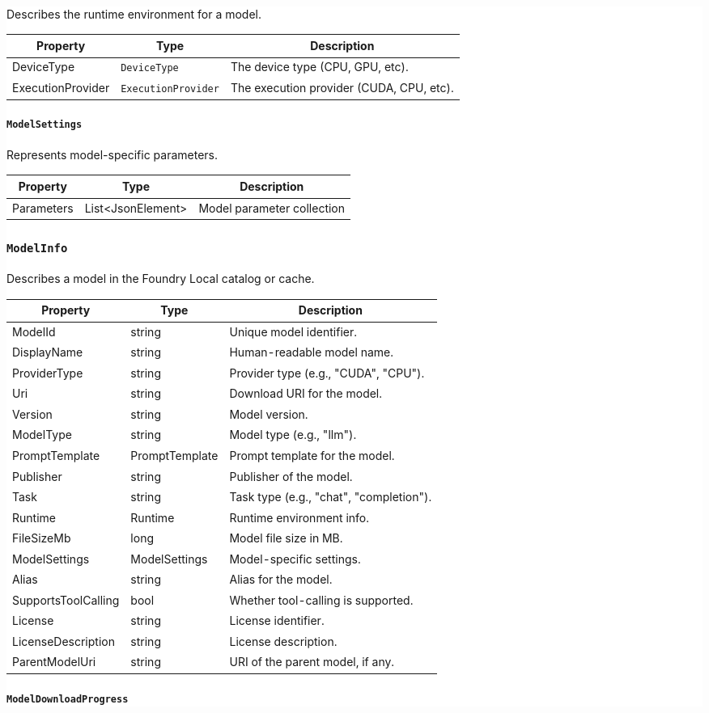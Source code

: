 Describes the runtime environment for a model.

| Property          | Type                | Description                              |
| ----------------- | ------------------- | ---------------------------------------- |
| DeviceType        | `DeviceType`        | The device type (CPU, GPU, etc).         |
| ExecutionProvider | `ExecutionProvider` | The execution provider (CUDA, CPU, etc). |

#### `ModelSettings`

Represents model-specific parameters.

| Property   | Type                | Description                |
| ---------- | ------------------- | -------------------------- |
| Parameters | List\<JsonElement\> | Model parameter collection |

### `ModelInfo`

Describes a model in the Foundry Local catalog or cache.

| Property            | Type           | Description                             |
| ------------------- | -------------- | --------------------------------------- |
| ModelId             | string         | Unique model identifier.                |
| DisplayName         | string         | Human-readable model name.              |
| ProviderType        | string         | Provider type (e.g., "CUDA", "CPU").    |
| Uri                 | string         | Download URI for the model.             |
| Version             | string         | Model version.                          |
| ModelType           | string         | Model type (e.g., "llm").               |
| PromptTemplate      | PromptTemplate | Prompt template for the model.          |
| Publisher           | string         | Publisher of the model.                 |
| Task                | string         | Task type (e.g., "chat", "completion"). |
| Runtime             | Runtime        | Runtime environment info.               |
| FileSizeMb          | long           | Model file size in MB.                  |
| ModelSettings       | ModelSettings  | Model-specific settings.                |
| Alias               | string         | Alias for the model.                    |
| SupportsToolCalling | bool           | Whether tool-calling is supported.      |
| License             | string         | License identifier.                     |
| LicenseDescription  | string         | License description.                    |
| ParentModelUri      | string         | URI of the parent model, if any.        |

#### `ModelDownloadProgress`
